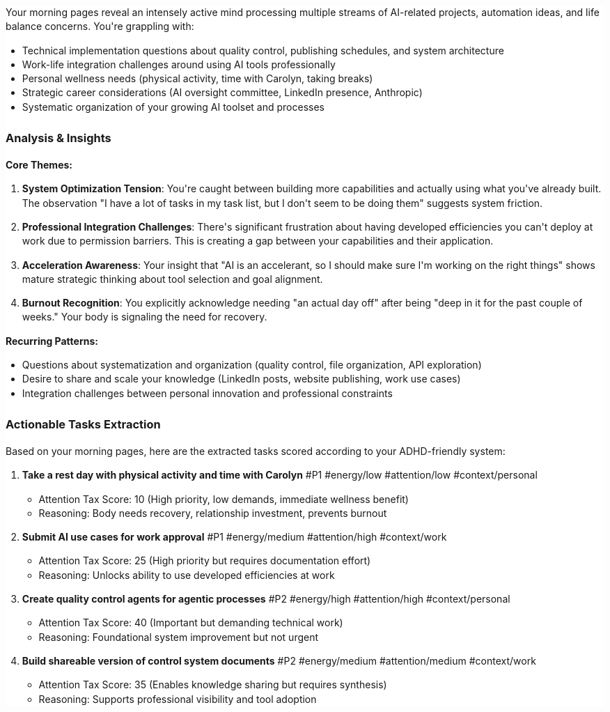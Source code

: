 Your morning pages reveal an intensely active mind processing multiple streams of AI-related projects, automation ideas, and life balance concerns. You're grappling with:
- Technical implementation questions about quality control, publishing schedules, and system architecture
- Work-life integration challenges around using AI tools professionally
- Personal wellness needs (physical activity, time with Carolyn, taking breaks)
- Strategic career considerations (AI oversight committee, LinkedIn presence, Anthropic)
- Systematic organization of your growing AI toolset and processes

### Analysis & Insights

**Core Themes:**
1. **System Optimization Tension**: You're caught between building more capabilities and actually using what you've already built. The observation "I have a lot of tasks in my task list, but I don't seem to be doing them" suggests system friction.

2. **Professional Integration Challenges**: There's significant frustration about having developed efficiencies you can't deploy at work due to permission barriers. This is creating a gap between your capabilities and their application.

3. **Acceleration Awareness**: Your insight that "AI is an accelerant, so I should make sure I'm working on the right things" shows mature strategic thinking about tool selection and goal alignment.

4. **Burnout Recognition**: You explicitly acknowledge needing "an actual day off" after being "deep in it for the past couple of weeks." Your body is signaling the need for recovery.

**Recurring Patterns:**
- Questions about systematization and organization (quality control, file organization, API exploration)
- Desire to share and scale your knowledge (LinkedIn posts, website publishing, work use cases)
- Integration challenges between personal innovation and professional constraints

### Actionable Tasks Extraction

Based on your morning pages, here are the extracted tasks scored according to your ADHD-friendly system:

1. **Take a rest day with physical activity and time with Carolyn** #P1 #energy/low #attention/low #context/personal
   - Attention Tax Score: 10 (High priority, low demands, immediate wellness benefit)
   - Reasoning: Body needs recovery, relationship investment, prevents burnout

2. **Submit AI use cases for work approval** #P1 #energy/medium #attention/high #context/work
   - Attention Tax Score: 25 (High priority but requires documentation effort)
   - Reasoning: Unlocks ability to use developed efficiencies at work

3. **Create quality control agents for agentic processes** #P2 #energy/high #attention/high #context/personal
   - Attention Tax Score: 40 (Important but demanding technical work)
   - Reasoning: Foundational system improvement but not urgent

4. **Build shareable version of control system documents** #P2 #energy/medium #attention/medium #context/work
   - Attention Tax Score: 35 (Enables knowledge sharing but requires synthesis)
   - Reasoning: Supports professional visibility and tool adoption
